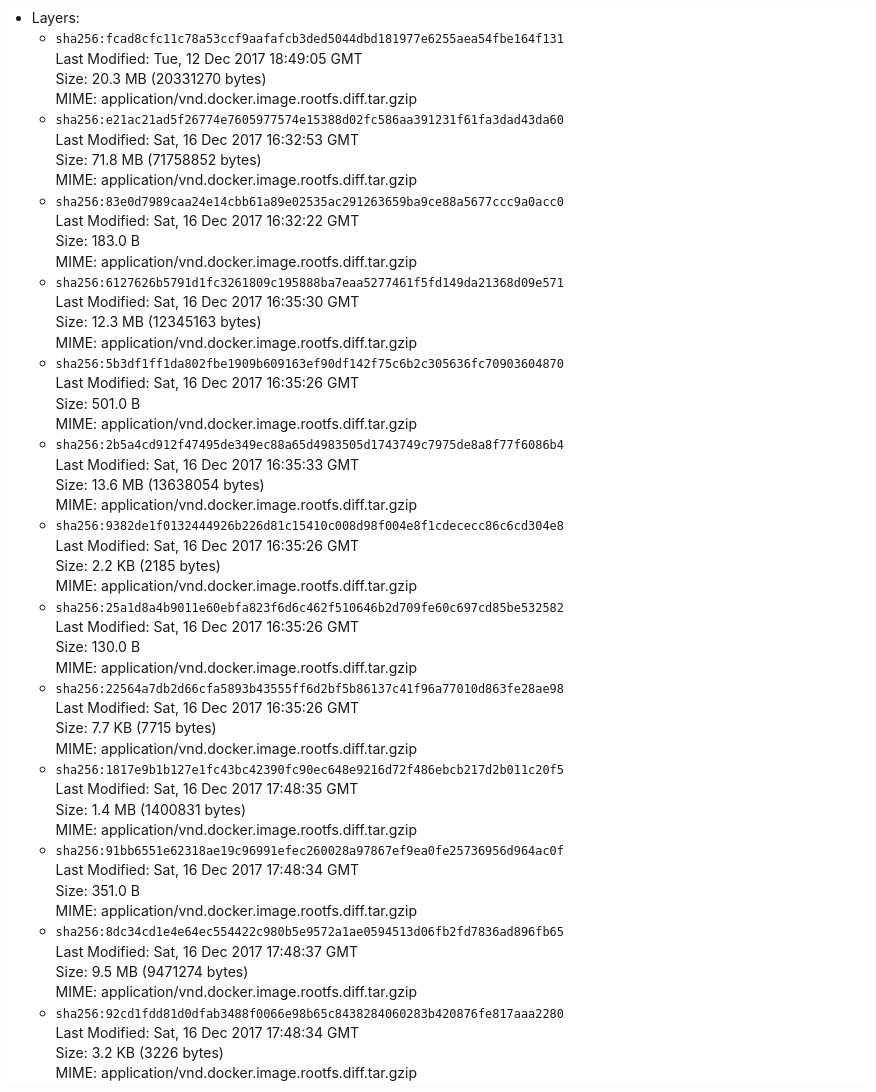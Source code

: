 ```dockerfile
```

-	Layers:
	-	`sha256:fcad8cfc11c78a53ccf9aafafcb3ded5044dbd181977e6255aea54fbe164f131`  
		Last Modified: Tue, 12 Dec 2017 18:49:05 GMT  
		Size: 20.3 MB (20331270 bytes)  
		MIME: application/vnd.docker.image.rootfs.diff.tar.gzip
	-	`sha256:e21ac21ad5f26774e7605977574e15388d02fc586aa391231f61fa3dad43da60`  
		Last Modified: Sat, 16 Dec 2017 16:32:53 GMT  
		Size: 71.8 MB (71758852 bytes)  
		MIME: application/vnd.docker.image.rootfs.diff.tar.gzip
	-	`sha256:83e0d7989caa24e14cbb61a89e02535ac291263659ba9ce88a5677ccc9a0acc0`  
		Last Modified: Sat, 16 Dec 2017 16:32:22 GMT  
		Size: 183.0 B  
		MIME: application/vnd.docker.image.rootfs.diff.tar.gzip
	-	`sha256:6127626b5791d1fc3261809c195888ba7eaa5277461f5fd149da21368d09e571`  
		Last Modified: Sat, 16 Dec 2017 16:35:30 GMT  
		Size: 12.3 MB (12345163 bytes)  
		MIME: application/vnd.docker.image.rootfs.diff.tar.gzip
	-	`sha256:5b3df1ff1da802fbe1909b609163ef90df142f75c6b2c305636fc70903604870`  
		Last Modified: Sat, 16 Dec 2017 16:35:26 GMT  
		Size: 501.0 B  
		MIME: application/vnd.docker.image.rootfs.diff.tar.gzip
	-	`sha256:2b5a4cd912f47495de349ec88a65d4983505d1743749c7975de8a8f77f6086b4`  
		Last Modified: Sat, 16 Dec 2017 16:35:33 GMT  
		Size: 13.6 MB (13638054 bytes)  
		MIME: application/vnd.docker.image.rootfs.diff.tar.gzip
	-	`sha256:9382de1f0132444926b226d81c15410c008d98f004e8f1cdececc86c6cd304e8`  
		Last Modified: Sat, 16 Dec 2017 16:35:26 GMT  
		Size: 2.2 KB (2185 bytes)  
		MIME: application/vnd.docker.image.rootfs.diff.tar.gzip
	-	`sha256:25a1d8a4b9011e60ebfa823f6d6c462f510646b2d709fe60c697cd85be532582`  
		Last Modified: Sat, 16 Dec 2017 16:35:26 GMT  
		Size: 130.0 B  
		MIME: application/vnd.docker.image.rootfs.diff.tar.gzip
	-	`sha256:22564a7db2d66cfa5893b43555ff6d2bf5b86137c41f96a77010d863fe28ae98`  
		Last Modified: Sat, 16 Dec 2017 16:35:26 GMT  
		Size: 7.7 KB (7715 bytes)  
		MIME: application/vnd.docker.image.rootfs.diff.tar.gzip
	-	`sha256:1817e9b1b127e1fc43bc42390fc90ec648e9216d72f486ebcb217d2b011c20f5`  
		Last Modified: Sat, 16 Dec 2017 17:48:35 GMT  
		Size: 1.4 MB (1400831 bytes)  
		MIME: application/vnd.docker.image.rootfs.diff.tar.gzip
	-	`sha256:91bb6551e62318ae19c96991efec260028a97867ef9ea0fe25736956d964ac0f`  
		Last Modified: Sat, 16 Dec 2017 17:48:34 GMT  
		Size: 351.0 B  
		MIME: application/vnd.docker.image.rootfs.diff.tar.gzip
	-	`sha256:8dc34cd1e4e64ec554422c980b5e9572a1ae0594513d06fb2fd7836ad896fb65`  
		Last Modified: Sat, 16 Dec 2017 17:48:37 GMT  
		Size: 9.5 MB (9471274 bytes)  
		MIME: application/vnd.docker.image.rootfs.diff.tar.gzip
	-	`sha256:92cd1fdd81d0dfab3488f0066e98b65c8438284060283b420876fe817aaa2280`  
		Last Modified: Sat, 16 Dec 2017 17:48:34 GMT  
		Size: 3.2 KB (3226 bytes)  
		MIME: application/vnd.docker.image.rootfs.diff.tar.gzip

